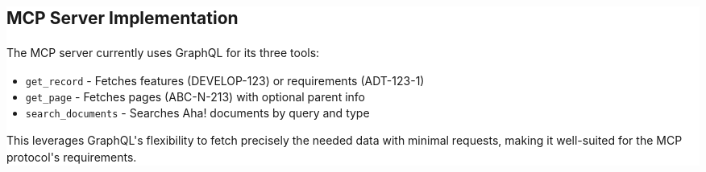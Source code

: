 ## MCP Server Implementation

The MCP server currently uses GraphQL for its three tools:
- `get_record` - Fetches features (DEVELOP-123) or requirements (ADT-123-1)
- `get_page` - Fetches pages (ABC-N-213) with optional parent info
- `search_documents` - Searches Aha! documents by query and type

This leverages GraphQL's flexibility to fetch precisely the needed data with minimal requests, making it well-suited for the MCP protocol's requirements.